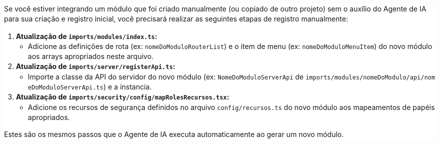 Se você estiver integrando um módulo que foi criado manualmente (ou copiado de outro projeto) sem o auxílio do Agente de IA para sua criação e registro inicial, você precisará realizar as seguintes etapas de registro manualmente:

1.  **Atualização de `imports/modules/index.ts`:**
    *   Adicione as definições de rota (ex: `nomeDoModuloRouterList`) e o item de menu (ex: `nomeDoModuloMenuItem`) do novo módulo aos arrays apropriados neste arquivo.
2.  **Atualização de `imports/server/registerApi.ts`:**
    *   Importe a classe da API do servidor do novo módulo (ex: `NomeDoModuloServerApi` de `imports/modules/nomeDoModulo/api/nomeDoModuloServerApi.ts`) e a instancia.
3.  **Atualização de `imports/security/config/mapRolesRecursos.tsx`:**
    *   Adicione os recursos de segurança definidos no arquivo `config/recursos.ts` do novo módulo aos mapeamentos de papéis apropriados.

Estes são os mesmos passos que o Agente de IA executa automaticamente ao gerar um novo módulo.
